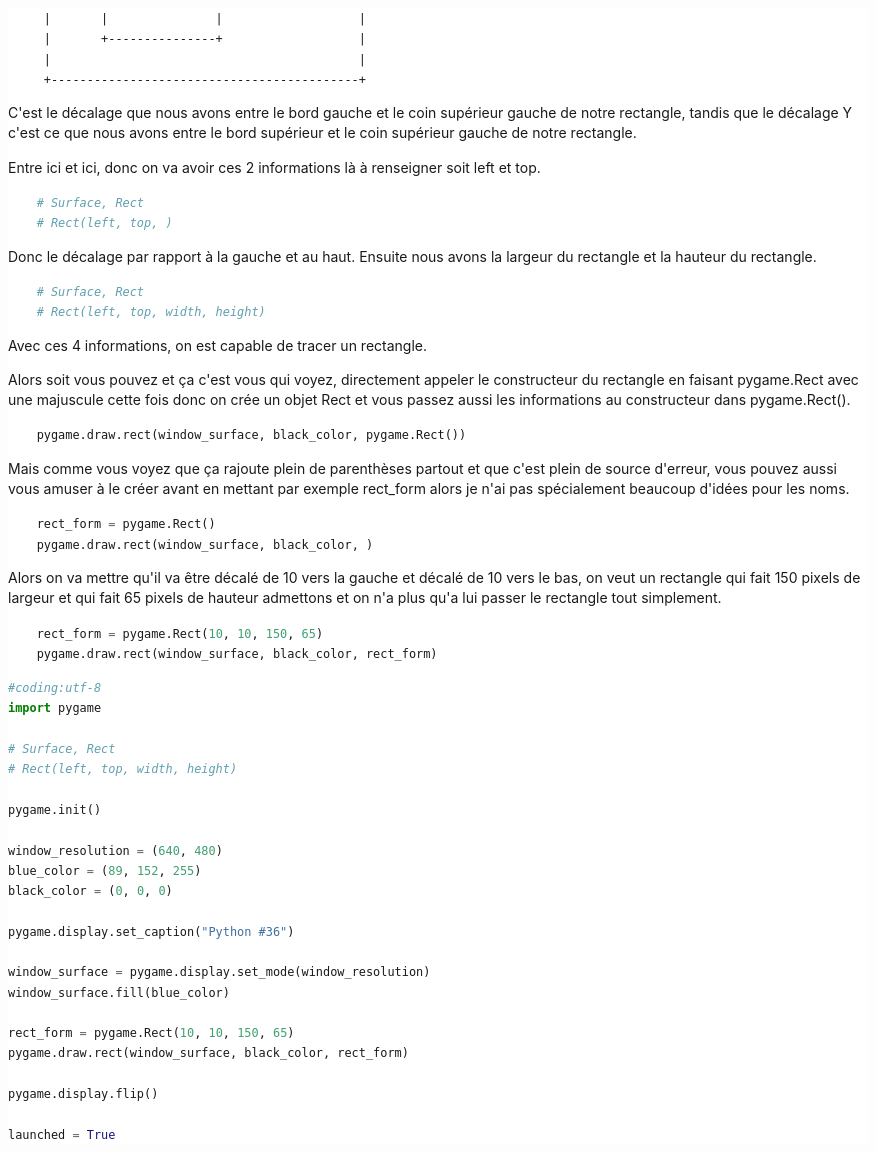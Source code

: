 ```txt
     |       |               |                   |
     |       +---------------+                   |
     |                                           |
     +-------------------------------------------+
```
C'est le décalage que nous avons entre le bord gauche et le coin supérieur gauche de notre rectangle, tandis que le décalage Y c'est ce que nous avons entre le bord supérieur et le coin supérieur gauche de notre rectangle.

Entre ici et ici, donc on va avoir ces 2 informations là à renseigner soit left et top.
```py
    # Surface, Rect
    # Rect(left, top, )
```
Donc le décalage par rapport à la gauche et au haut. Ensuite nous avons la largeur du rectangle et la hauteur du rectangle.
```py
    # Surface, Rect
    # Rect(left, top, width, height)
```
Avec ces 4 informations, on est capable de tracer un rectangle. 

Alors soit vous pouvez et ça c'est vous qui voyez, directement appeler le constructeur du rectangle en faisant pygame.Rect avec une majuscule cette fois donc on crée un objet Rect et vous passez aussi les informations au constructeur dans pygame.Rect().
```py
    pygame.draw.rect(window_surface, black_color, pygame.Rect())
```
Mais comme vous voyez que ça rajoute plein de parenthèses partout et que c'est plein de source d'erreur, vous pouvez aussi vous amuser à le créer avant en mettant par exemple rect_form alors je n'ai pas spécialement beaucoup d'idées pour les noms. 
```py
    rect_form = pygame.Rect()
    pygame.draw.rect(window_surface, black_color, )
```
Alors on va mettre qu'il va être décalé de 10 vers la gauche et décalé de 10 vers le bas, on veut un rectangle qui fait 150 pixels de largeur et qui fait 65 pixels de hauteur admettons et on n'a plus qu'a lui passer le rectangle tout simplement.
```py
    rect_form = pygame.Rect(10, 10, 150, 65)
    pygame.draw.rect(window_surface, black_color, rect_form)
```
```py
#coding:utf-8
import pygame

# Surface, Rect
# Rect(left, top, width, height)

pygame.init()

window_resolution = (640, 480)
blue_color = (89, 152, 255)
black_color = (0, 0, 0)

pygame.display.set_caption("Python #36")

window_surface = pygame.display.set_mode(window_resolution)
window_surface.fill(blue_color)

rect_form = pygame.Rect(10, 10, 150, 65)
pygame.draw.rect(window_surface, black_color, rect_form)

pygame.display.flip()

launched = True
```